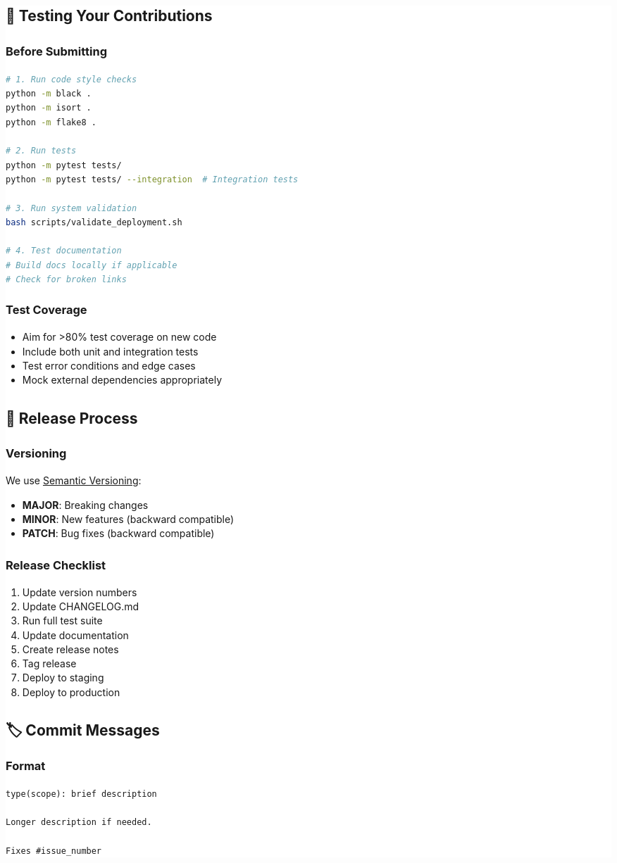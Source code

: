 ## 🧪 Testing Your Contributions

### Before Submitting
```bash
# 1. Run code style checks
python -m black .
python -m isort .
python -m flake8 .

# 2. Run tests
python -m pytest tests/
python -m pytest tests/ --integration  # Integration tests

# 3. Run system validation
bash scripts/validate_deployment.sh

# 4. Test documentation
# Build docs locally if applicable
# Check for broken links
```

### Test Coverage
- Aim for >80% test coverage on new code
- Include both unit and integration tests
- Test error conditions and edge cases
- Mock external dependencies appropriately

## 🔄 Release Process

### Versioning
We use [Semantic Versioning](https://semver.org/):
- **MAJOR**: Breaking changes
- **MINOR**: New features (backward compatible)
- **PATCH**: Bug fixes (backward compatible)

### Release Checklist
1. Update version numbers
2. Update CHANGELOG.md
3. Run full test suite
4. Update documentation
5. Create release notes
6. Tag release
7. Deploy to staging
8. Deploy to production

## 🏷️ Commit Messages

### Format
```
type(scope): brief description

Longer description if needed.

Fixes #issue_number
```
